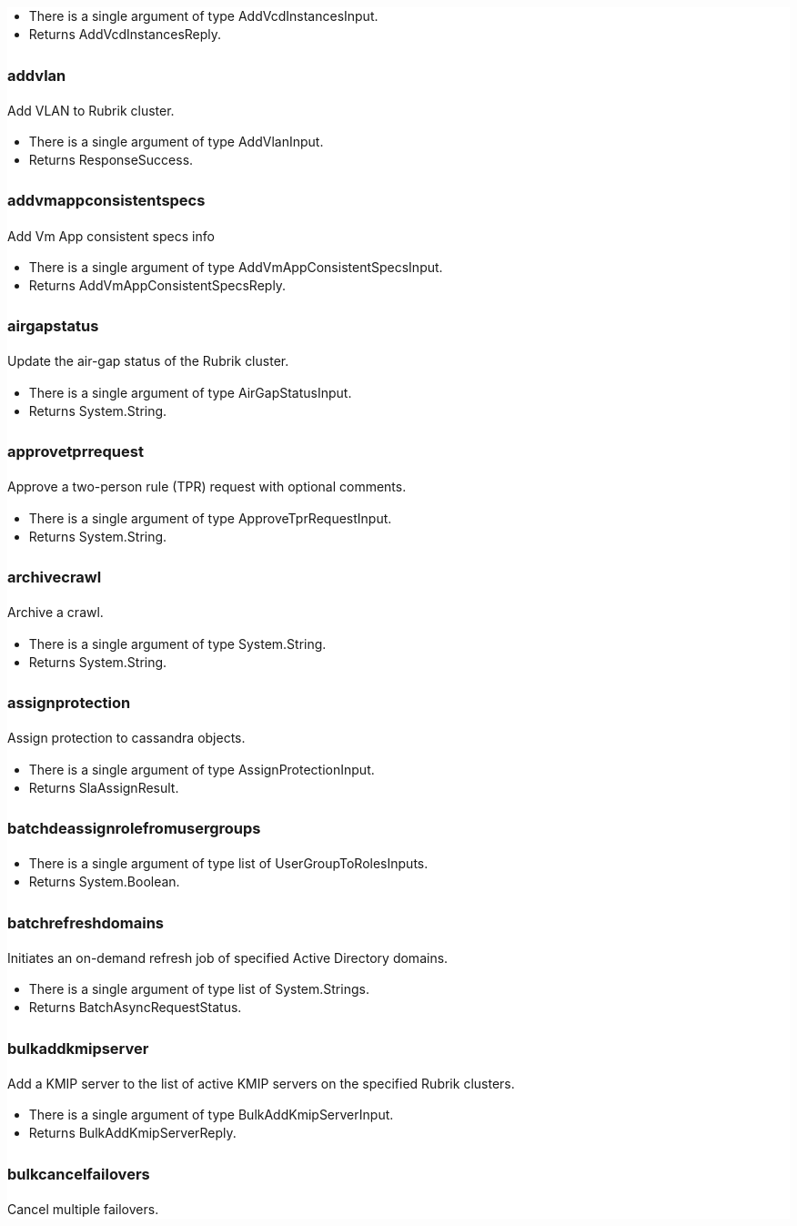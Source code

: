 - There is a single argument of type AddVcdInstancesInput.
- Returns AddVcdInstancesReply.
### addvlan
Add VLAN to Rubrik cluster.

- There is a single argument of type AddVlanInput.
- Returns ResponseSuccess.
### addvmappconsistentspecs
Add Vm App consistent specs info

- There is a single argument of type AddVmAppConsistentSpecsInput.
- Returns AddVmAppConsistentSpecsReply.
### airgapstatus
Update the air-gap status of the Rubrik cluster.

- There is a single argument of type AirGapStatusInput.
- Returns System.String.
### approvetprrequest
Approve a two-person rule (TPR) request with optional comments.

- There is a single argument of type ApproveTprRequestInput.
- Returns System.String.
### archivecrawl
Archive a crawl.

- There is a single argument of type System.String.
- Returns System.String.
### assignprotection
Assign protection to cassandra objects.

- There is a single argument of type AssignProtectionInput.
- Returns SlaAssignResult.
### batchdeassignrolefromusergroups
- There is a single argument of type list of UserGroupToRolesInputs.
- Returns System.Boolean.
### batchrefreshdomains
Initiates an on-demand refresh job of specified Active Directory domains.

- There is a single argument of type list of System.Strings.
- Returns BatchAsyncRequestStatus.
### bulkaddkmipserver
Add a KMIP server to the list of active KMIP servers on the specified Rubrik clusters.

- There is a single argument of type BulkAddKmipServerInput.
- Returns BulkAddKmipServerReply.
### bulkcancelfailovers
Cancel multiple failovers.
